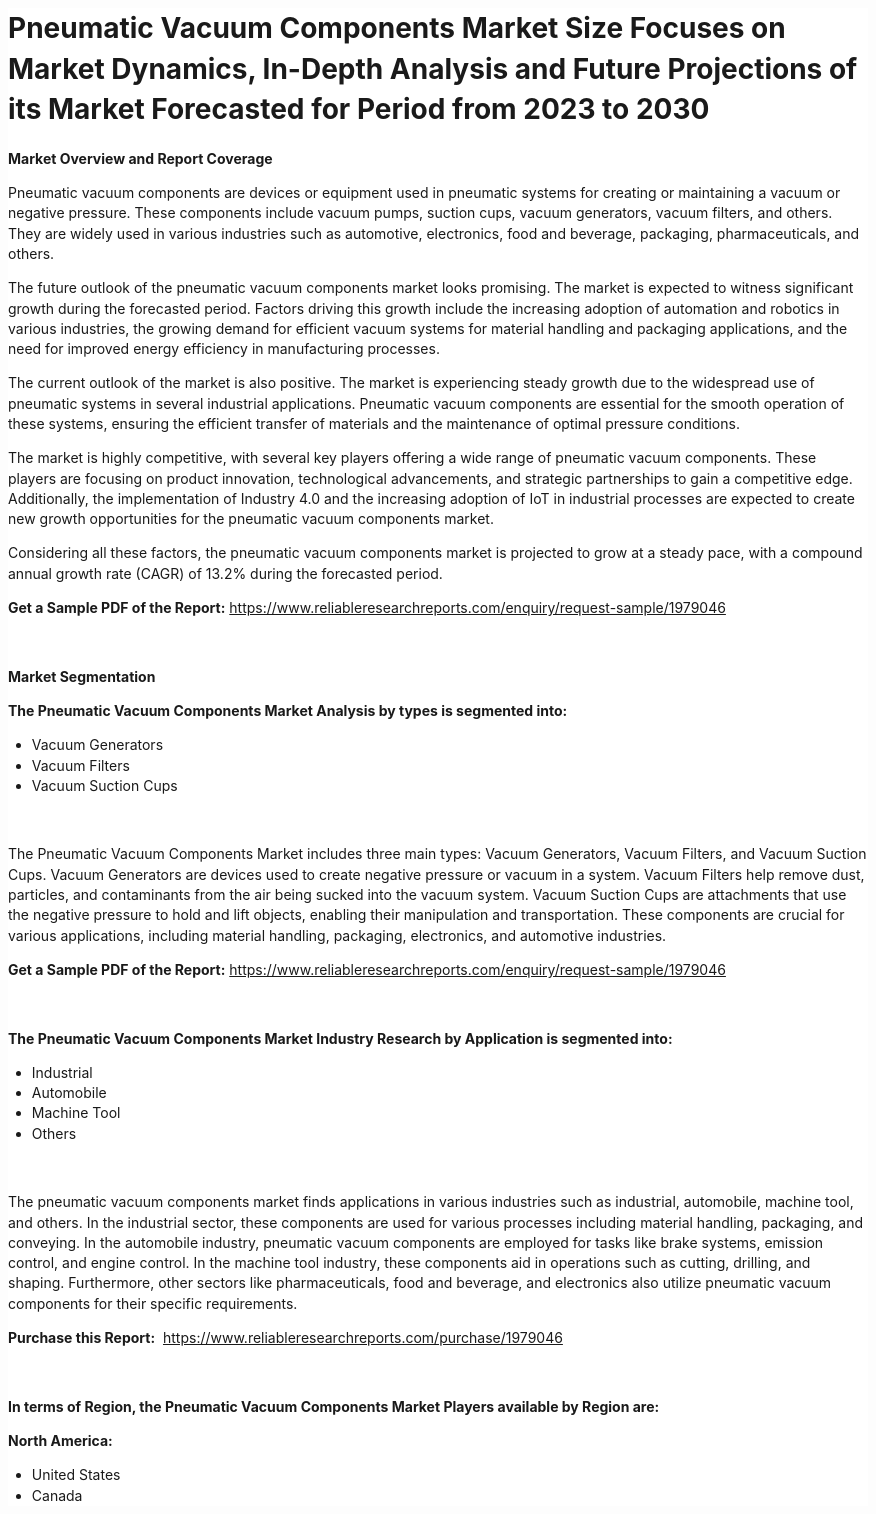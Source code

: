 <p><h1>Pneumatic Vacuum Components Market Size Focuses on Market Dynamics, In-Depth Analysis and Future Projections of its Market Forecasted for Period from 2023 to 2030</h1></p><p><strong>Market Overview and Report Coverage</strong></p>
<p><p>Pneumatic vacuum components are devices or equipment used in pneumatic systems for creating or maintaining a vacuum or negative pressure. These components include vacuum pumps, suction cups, vacuum generators, vacuum filters, and others. They are widely used in various industries such as automotive, electronics, food and beverage, packaging, pharmaceuticals, and others.</p><p>The future outlook of the pneumatic vacuum components market looks promising. The market is expected to witness significant growth during the forecasted period. Factors driving this growth include the increasing adoption of automation and robotics in various industries, the growing demand for efficient vacuum systems for material handling and packaging applications, and the need for improved energy efficiency in manufacturing processes.</p><p>The current outlook of the market is also positive. The market is experiencing steady growth due to the widespread use of pneumatic systems in several industrial applications. Pneumatic vacuum components are essential for the smooth operation of these systems, ensuring the efficient transfer of materials and the maintenance of optimal pressure conditions.</p><p>The market is highly competitive, with several key players offering a wide range of pneumatic vacuum components. These players are focusing on product innovation, technological advancements, and strategic partnerships to gain a competitive edge. Additionally, the implementation of Industry 4.0 and the increasing adoption of IoT in industrial processes are expected to create new growth opportunities for the pneumatic vacuum components market.</p><p>Considering all these factors, the pneumatic vacuum components market is projected to grow at a steady pace, with a compound annual growth rate (CAGR) of 13.2% during the forecasted period.</p></p>
<p><strong>Get a Sample PDF of the Report:</strong> <a href="https://www.reliableresearchreports.com/enquiry/request-sample/1979046">https://www.reliableresearchreports.com/enquiry/request-sample/1979046</a></p>
<p>&nbsp;</p>
<p><strong>Market Segmentation</strong></p>
<p><strong>The Pneumatic Vacuum Components Market Analysis by types is segmented into:</strong></p>
<p><ul><li>Vacuum Generators</li><li>Vacuum Filters</li><li>Vacuum Suction Cups</li></ul></p>
<p>&nbsp;</p>
<p><p>The Pneumatic Vacuum Components Market includes three main types: Vacuum Generators, Vacuum Filters, and Vacuum Suction Cups. Vacuum Generators are devices used to create negative pressure or vacuum in a system. Vacuum Filters help remove dust, particles, and contaminants from the air being sucked into the vacuum system. Vacuum Suction Cups are attachments that use the negative pressure to hold and lift objects, enabling their manipulation and transportation. These components are crucial for various applications, including material handling, packaging, electronics, and automotive industries.</p></p>
<p><strong>Get a Sample PDF of the Report:</strong>&nbsp;<a href="https://www.reliableresearchreports.com/enquiry/request-sample/1979046">https://www.reliableresearchreports.com/enquiry/request-sample/1979046</a></p>
<p>&nbsp;</p>
<p><strong>The Pneumatic Vacuum Components Market Industry Research by Application is segmented into:</strong></p>
<p><ul><li>Industrial</li><li>Automobile</li><li>Machine Tool</li><li>Others</li></ul></p>
<p>&nbsp;</p>
<p><p>The pneumatic vacuum components market finds applications in various industries such as industrial, automobile, machine tool, and others. In the industrial sector, these components are used for various processes including material handling, packaging, and conveying. In the automobile industry, pneumatic vacuum components are employed for tasks like brake systems, emission control, and engine control. In the machine tool industry, these components aid in operations such as cutting, drilling, and shaping. Furthermore, other sectors like pharmaceuticals, food and beverage, and electronics also utilize pneumatic vacuum components for their specific requirements.</p></p>
<p><strong>Purchase this Report:</strong>&nbsp; <a href="https://www.reliableresearchreports.com/purchase/1979046">https://www.reliableresearchreports.com/purchase/1979046</a></p>
<p>&nbsp;</p>
<p><strong>In terms of Region, the Pneumatic Vacuum Components Market Players available by Region are:</strong></p>
<p>
    <p> <strong> North America: </strong>
        <ul>
            <li>United States</li>
            <li>Canada</li>
        </ul>
        </p> 